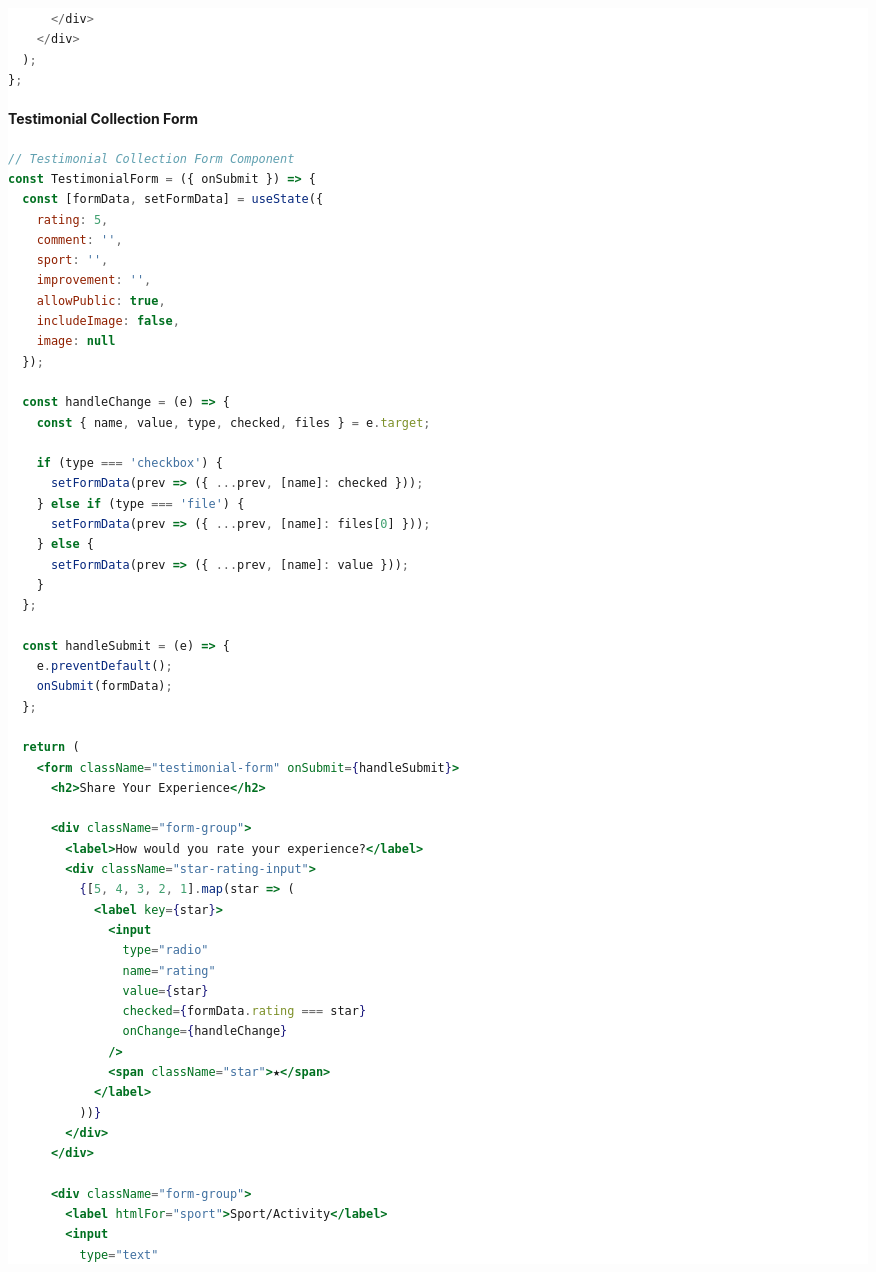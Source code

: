 ```jsx
      </div>
    </div>
  );
};
```

#### Testimonial Collection Form
```jsx
// Testimonial Collection Form Component
const TestimonialForm = ({ onSubmit }) => {
  const [formData, setFormData] = useState({
    rating: 5,
    comment: '',
    sport: '',
    improvement: '',
    allowPublic: true,
    includeImage: false,
    image: null
  });
  
  const handleChange = (e) => {
    const { name, value, type, checked, files } = e.target;
    
    if (type === 'checkbox') {
      setFormData(prev => ({ ...prev, [name]: checked }));
    } else if (type === 'file') {
      setFormData(prev => ({ ...prev, [name]: files[0] }));
    } else {
      setFormData(prev => ({ ...prev, [name]: value }));
    }
  };
  
  const handleSubmit = (e) => {
    e.preventDefault();
    onSubmit(formData);
  };
  
  return (
    <form className="testimonial-form" onSubmit={handleSubmit}>
      <h2>Share Your Experience</h2>
      
      <div className="form-group">
        <label>How would you rate your experience?</label>
        <div className="star-rating-input">
          {[5, 4, 3, 2, 1].map(star => (
            <label key={star}>
              <input
                type="radio"
                name="rating"
                value={star}
                checked={formData.rating === star}
                onChange={handleChange}
              />
              <span className="star">★</span>
            </label>
          ))}
        </div>
      </div>
      
      <div className="form-group">
        <label htmlFor="sport">Sport/Activity</label>
        <input
          type="text"
```